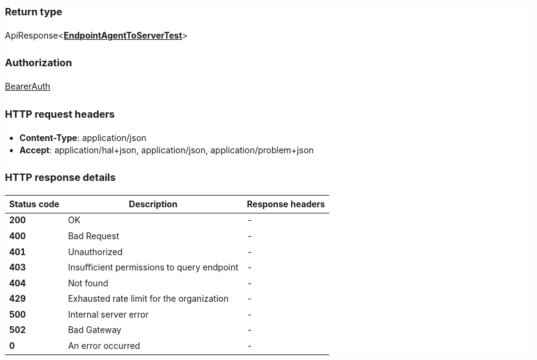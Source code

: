 ### Return type

ApiResponse<[**EndpointAgentToServerTest**](EndpointAgentToServerTest.md)>


### Authorization

[BearerAuth](../README.md#BearerAuth)

### HTTP request headers

- **Content-Type**: application/json
- **Accept**: application/hal+json, application/json, application/problem+json

### HTTP response details
| Status code | Description | Response headers |
|-------------|-------------|------------------|
| **200** | OK |  -  |
| **400** | Bad Request |  -  |
| **401** | Unauthorized |  -  |
| **403** | Insufficient permissions to query endpoint |  -  |
| **404** | Not found |  -  |
| **429** | Exhausted rate limit for the organization |  -  |
| **500** | Internal server error |  -  |
| **502** | Bad Gateway |  -  |
| **0** | An error occurred |  -  |

